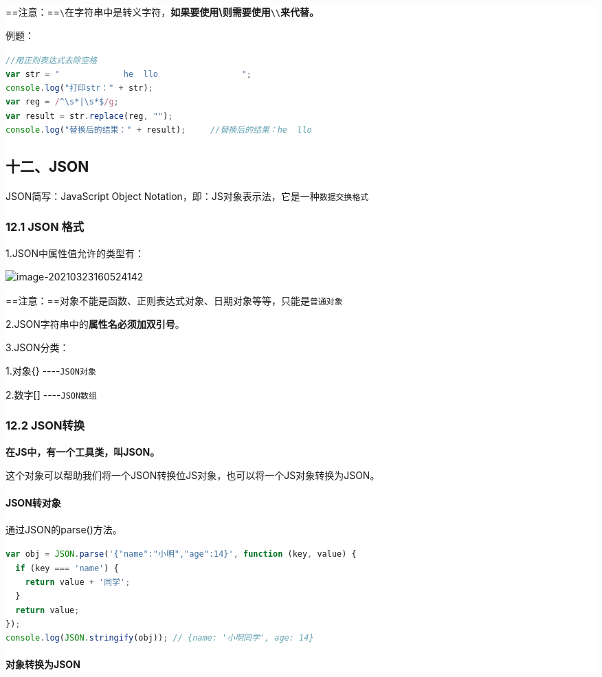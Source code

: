 ==注意：==`\`在字符串中是转义字符，**如果要使用\则需要使用`\\`来代替。**



例题：

```javascript
//用正则表达式去除空格
var str = "             he  llo                 ";
console.log("打印str：" + str);
var reg = /^\s*|\s*$/g;
var result = str.replace(reg, "");
console.log("替换后的结果：" + result);     //替换后的结果：he  llo
```



## 十二、JSON

JSON简写：JavaScript Object Notation，即：JS对象表示法，它是一种`数据交换格式`

### 12.1 JSON 格式

1.JSON中属性值允许的类型有：

![image-20210323160524142](https://cdn.jsdelivr.net/gh/threey333/Picture/js/image-20210323160524142.png)

==注意：==对象不能是函数、正则表达式对象、日期对象等等，只能是`普通对象`

2.JSON字符串中的**属性名必须加双引号**。

3.JSON分类：

1.对象{}   ----`JSON对象`

2.数字[]   ----`JSON数组`

### 12.2 JSON转换

**在JS中，有一个工具类，叫JSON。**

这个对象可以帮助我们将一个JSON转换位JS对象，也可以将一个JS对象转换为JSON。

#### JSON转对象

通过JSON的parse()方法。

```javascript
var obj = JSON.parse('{"name":"小明","age":14}', function (key, value) {
  if (key === 'name') {
    return value + '同学';
  }
  return value;
});
console.log(JSON.stringify(obj)); // {name: '小明同学', age: 14}
```



#### 对象转换为JSON
